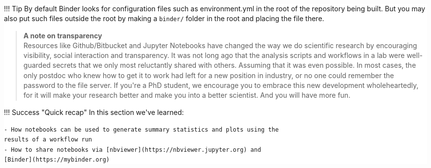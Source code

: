 !!! Tip
    By default Binder looks for configuration files such as environment.yml
    in the root of the repository being built. But you may also put
    such files outside the root by making a `binder/` folder in the root
    and placing the file there.  

> **A note on transparency** <br>
> Resources like Github/Bitbucket and Jupyter Notebooks have changed
> the way we do scientific research by encouraging visibility, social
> interaction and transparency.
> It was not long ago that the analysis scripts and workflows in a lab were
> well-guarded secrets that we only most reluctantly shared with others.
> Assuming that it was even possible. In most cases, the only postdoc who
> knew how to get it to work had left for a new position in industry, or
> no one could remember the password to the file server. If you're a PhD
> student, we encourage you to embrace this new development
> wholeheartedly, for it will make your research better and make you into
> a better scientist. And you will have more fun.

!!! Success "Quick recap"
    In this section we've learned:

    - How notebooks can be used to generate summary statistics and plots using the
    results of a workflow run
    - How to share notebooks via [nbviewer](https://nbviewer.jupyter.org) and
    [Binder](https://mybinder.org)
